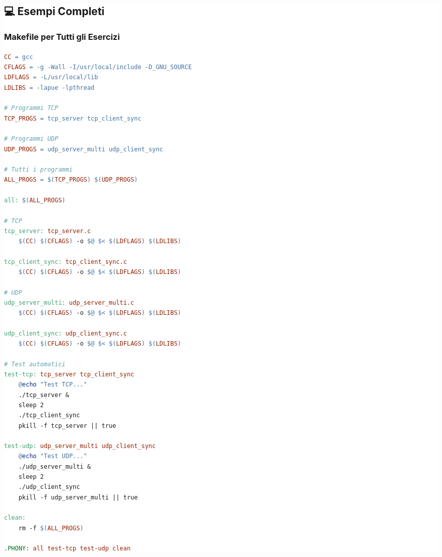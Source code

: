 
## 💻 Esempi Completi

### Makefile per Tutti gli Esercizi

```makefile
CC = gcc
CFLAGS = -g -Wall -I/usr/local/include -D_GNU_SOURCE
LDFLAGS = -L/usr/local/lib
LDLIBS = -lapue -lpthread

# Programmi TCP
TCP_PROGS = tcp_server tcp_client_sync

# Programmi UDP  
UDP_PROGS = udp_server_multi udp_client_sync

# Tutti i programmi
ALL_PROGS = $(TCP_PROGS) $(UDP_PROGS)

all: $(ALL_PROGS)

# TCP
tcp_server: tcp_server.c
	$(CC) $(CFLAGS) -o $@ $< $(LDFLAGS) $(LDLIBS)

tcp_client_sync: tcp_client_sync.c
	$(CC) $(CFLAGS) -o $@ $< $(LDFLAGS) $(LDLIBS)

# UDP
udp_server_multi: udp_server_multi.c
	$(CC) $(CFLAGS) -o $@ $< $(LDFLAGS) $(LDLIBS)

udp_client_sync: udp_client_sync.c
	$(CC) $(CFLAGS) -o $@ $< $(LDFLAGS) $(LDLIBS)

# Test automatici
test-tcp: tcp_server tcp_client_sync
	@echo "Test TCP..."
	./tcp_server &
	sleep 2
	./tcp_client_sync
	pkill -f tcp_server || true

test-udp: udp_server_multi udp_client_sync
	@echo "Test UDP..."
	./udp_server_multi &
	sleep 2  
	./udp_client_sync
	pkill -f udp_server_multi || true

clean:
	rm -f $(ALL_PROGS)
	
.PHONY: all test-tcp test-udp clean
```
